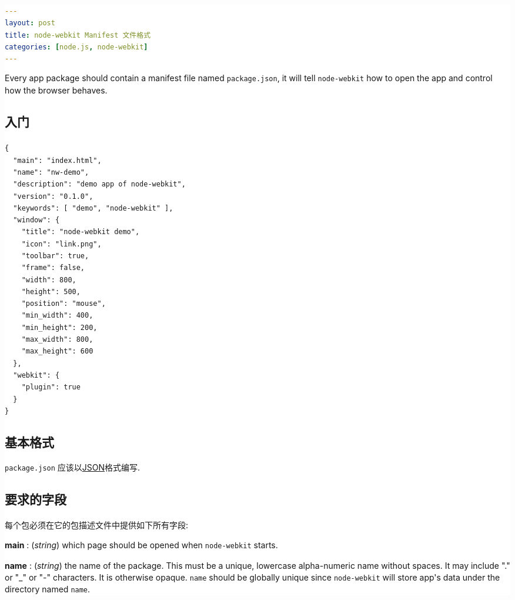 ```yaml
---
layout: post
title: node-webkit Manifest 文件格式
categories: [node.js, node-webkit]
---
```


Every app package should contain a manifest file named `package.json`, it will tell `node-webkit` how to open the app and control how the browser behaves.

## 入门

```
{
  "main": "index.html",
  "name": "nw-demo",
  "description": "demo app of node-webkit",
  "version": "0.1.0",
  "keywords": [ "demo", "node-webkit" ],
  "window": {
    "title": "node-webkit demo",
    "icon": "link.png",
    "toolbar": true,
    "frame": false,
    "width": 800,
    "height": 500,
    "position": "mouse",
    "min_width": 400,
    "min_height": 200,
    "max_width": 800,
    "max_height": 600
  },
  "webkit": {
    "plugin": true
  }
}
```

## 基本格式

`package.json` 应该以[JSON][1]格式编写.

## 要求的字段


每个包必须在它的包描述文件中提供如下所有字段:

**main**
:   (*string*) which page should be opened when `node-webkit` starts.

**name**
:   (*string*) the name of the package. This must be a unique, lowercase alpha-numeric name without spaces. It may include "." or "_" or "-" characters. It is otherwise opaque.
`name` should be globally unique since `node-webkit` will store app's data under the directory named `name`.


  [1]: http://www.json.org/
  [2]: https://github.com/rogerwang/node-webkit/wiki/node-main
  [3]: https://github.com/rogerwang/node-webkit/wiki/How-to-package-and-distribute-your-apps
  [4]: http://src.chromium.org/svn/trunk/src/content/public/common/content_switches.cc
  [5]: https://github.com/rogerwang/node-webkit/wiki/Protect-JavaScript-source-code-with-v8-snapshot